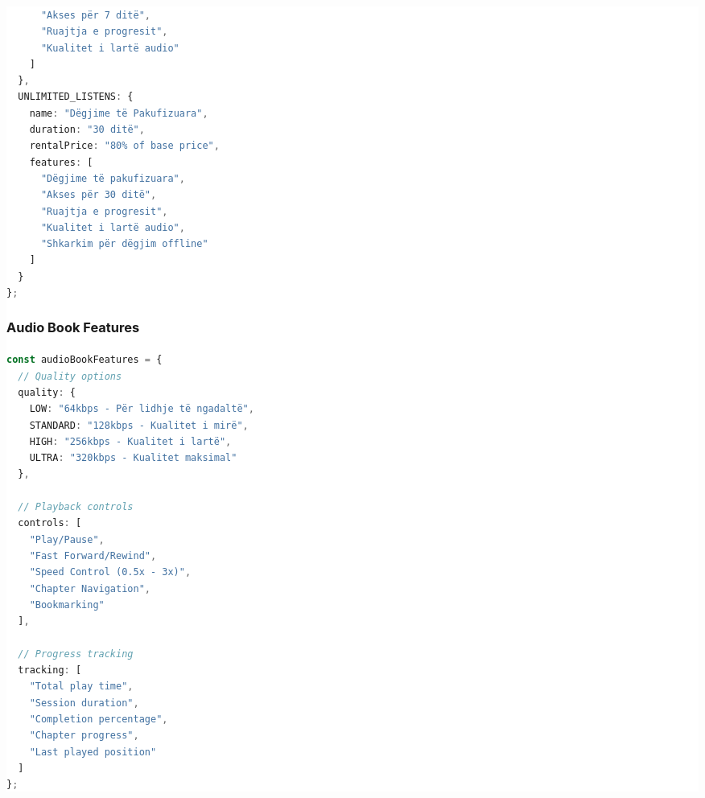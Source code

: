 ```typescript
      "Akses për 7 ditë",
      "Ruajtja e progresit",
      "Kualitet i lartë audio"
    ]
  },
  UNLIMITED_LISTENS: {
    name: "Dëgjime të Pakufizuara",
    duration: "30 ditë",
    rentalPrice: "80% of base price",
    features: [
      "Dëgjime të pakufizuara",
      "Akses për 30 ditë",
      "Ruajtja e progresit",
      "Kualitet i lartë audio",
      "Shkarkim për dëgjim offline"
    ]
  }
};
```

### Audio Book Features
```typescript
const audioBookFeatures = {
  // Quality options
  quality: {
    LOW: "64kbps - Për lidhje të ngadaltë",
    STANDARD: "128kbps - Kualitet i mirë",
    HIGH: "256kbps - Kualitet i lartë",
    ULTRA: "320kbps - Kualitet maksimal"
  },
  
  // Playback controls
  controls: [
    "Play/Pause",
    "Fast Forward/Rewind",
    "Speed Control (0.5x - 3x)",
    "Chapter Navigation",
    "Bookmarking"
  ],
  
  // Progress tracking
  tracking: [
    "Total play time",
    "Session duration",
    "Completion percentage",
    "Chapter progress",
    "Last played position"
  ]
};
```
